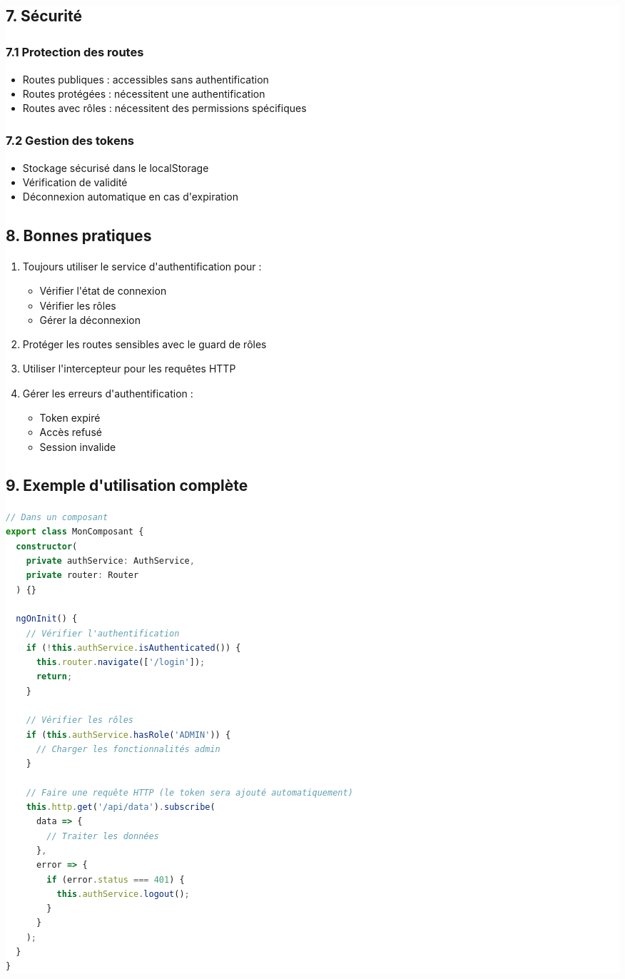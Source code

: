 ## 7. Sécurité

### 7.1 Protection des routes
- Routes publiques : accessibles sans authentification
- Routes protégées : nécessitent une authentification
- Routes avec rôles : nécessitent des permissions spécifiques

### 7.2 Gestion des tokens
- Stockage sécurisé dans le localStorage
- Vérification de validité
- Déconnexion automatique en cas d'expiration

## 8. Bonnes pratiques

1. Toujours utiliser le service d'authentification pour :
   - Vérifier l'état de connexion
   - Vérifier les rôles
   - Gérer la déconnexion

2. Protéger les routes sensibles avec le guard de rôles

3. Utiliser l'intercepteur pour les requêtes HTTP

4. Gérer les erreurs d'authentification :
   - Token expiré
   - Accès refusé
   - Session invalide

## 9. Exemple d'utilisation complète

```typescript
// Dans un composant
export class MonComposant {
  constructor(
    private authService: AuthService,
    private router: Router
  ) {}

  ngOnInit() {
    // Vérifier l'authentification
    if (!this.authService.isAuthenticated()) {
      this.router.navigate(['/login']);
      return;
    }

    // Vérifier les rôles
    if (this.authService.hasRole('ADMIN')) {
      // Charger les fonctionnalités admin
    }

    // Faire une requête HTTP (le token sera ajouté automatiquement)
    this.http.get('/api/data').subscribe(
      data => {
        // Traiter les données
      },
      error => {
        if (error.status === 401) {
          this.authService.logout();
        }
      }
    );
  }
}
```
